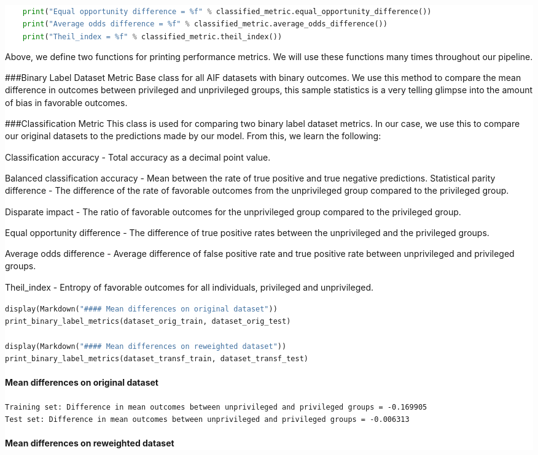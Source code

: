 ```python
    print("Equal opportunity difference = %f" % classified_metric.equal_opportunity_difference())
    print("Average odds difference = %f" % classified_metric.average_odds_difference())
    print("Theil_index = %f" % classified_metric.theil_index())

```

Above, we define two functions for printing performance metrics. We will use these functions many times throughout our pipeline.

###Binary Label Dataset Metric
Base class for all AIF datasets with binary outcomes. We use this method to compare the mean difference in outcomes between privileged and unprivileged groups, this sample statistics is a very telling glimpse into the amount of bias in favorable outcomes.

###Classification Metric
This class is used for comparing two binary label dataset metrics. In our case, we use this to compare our original datasets to the predictions made by our model. From this, we learn the following:

Classification accuracy - Total accuracy as a decimal point value.

Balanced classification accuracy - Mean between the rate of true positive and true negative predictions.
Statistical parity difference - The difference of the rate of favorable outcomes from the unprivileged group compared to the privileged group.

Disparate impact - The ratio of favorable outcomes for the unprivileged group compared to the privileged group.

Equal opportunity difference - The difference of true positive rates between the unprivileged and the privileged groups.


Average odds difference - Average difference of false positive rate and true positive rate between unprivileged and privileged groups.

Theil_index - Entropy of favorable outcomes for all individuals, privileged and unprivileged.




```python
display(Markdown("#### Mean differences on original dataset"))
print_binary_label_metrics(dataset_orig_train, dataset_orig_test)

display(Markdown("#### Mean differences on reweighted dataset"))
print_binary_label_metrics(dataset_transf_train, dataset_transf_test)

```


#### Mean differences on original dataset


    Training set: Difference in mean outcomes between unprivileged and privileged groups = -0.169905
    Test set: Difference in mean outcomes between unprivileged and privileged groups = -0.006313



#### Mean differences on reweighted dataset
